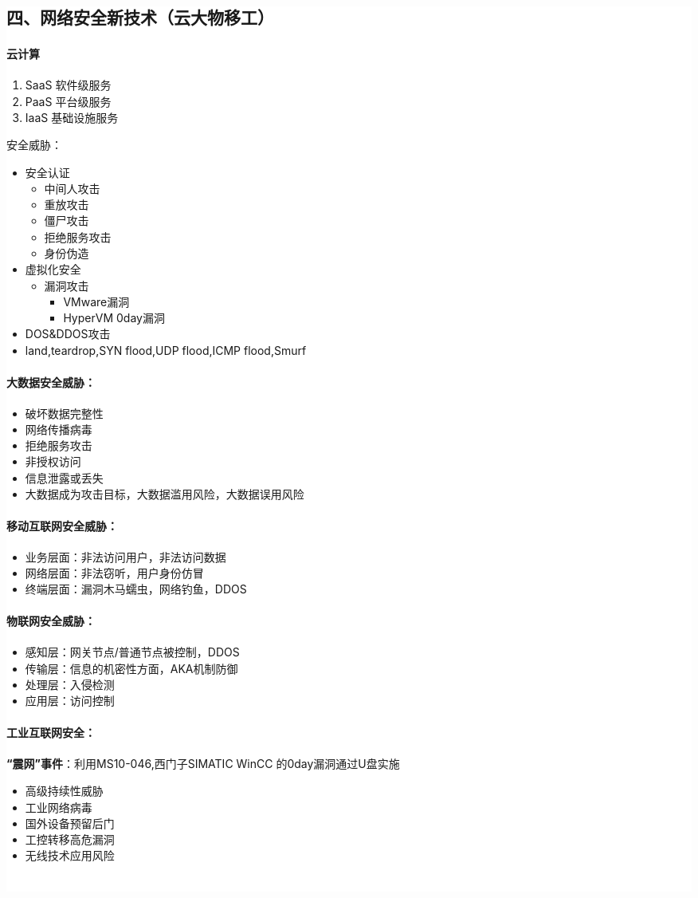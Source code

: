 

## 四、网络安全新技术（云大物移工）

#### 		云计算

1. SaaS 软件级服务
2. PaaS 平台级服务
3. IaaS 基础设施服务

安全威胁：

- 安全认证
  - 中间人攻击
  - 重放攻击
  - 僵尸攻击
  - 拒绝服务攻击
  - 身份伪造
- 虚拟化安全
  - 漏洞攻击
    - VMware漏洞
    - HyperVM 0day漏洞
- DOS&DDOS攻击
- land,teardrop,SYN flood,UDP flood,ICMP flood,Smurf

#### 		大数据安全威胁：

- 破坏数据完整性
- 网络传播病毒
- 拒绝服务攻击
- 非授权访问
- 信息泄露或丢失
- 大数据成为攻击目标，大数据滥用风险，大数据误用风险

#### 		移动互联网安全威胁：

- 业务层面：非法访问用户，非法访问数据
- 网络层面：非法窃听，用户身份仿冒
- 终端层面：漏洞木马蠕虫，网络钓鱼，DDOS

#### 		物联网安全威胁：

- 感知层：网关节点/普通节点被控制，DDOS
- 传输层：信息的机密性方面，AKA机制防御
- 处理层：入侵检测
- 应用层：访问控制

#### 		工业互联网安全：

**“震网”事件**：利用MS10-046,西门子SIMATIC WinCC 的0day漏洞通过U盘实施

- 高级持续性威胁
- 工业网络病毒
- 国外设备预留后门
- 工控转移高危漏洞
- 无线技术应用风险

​		
